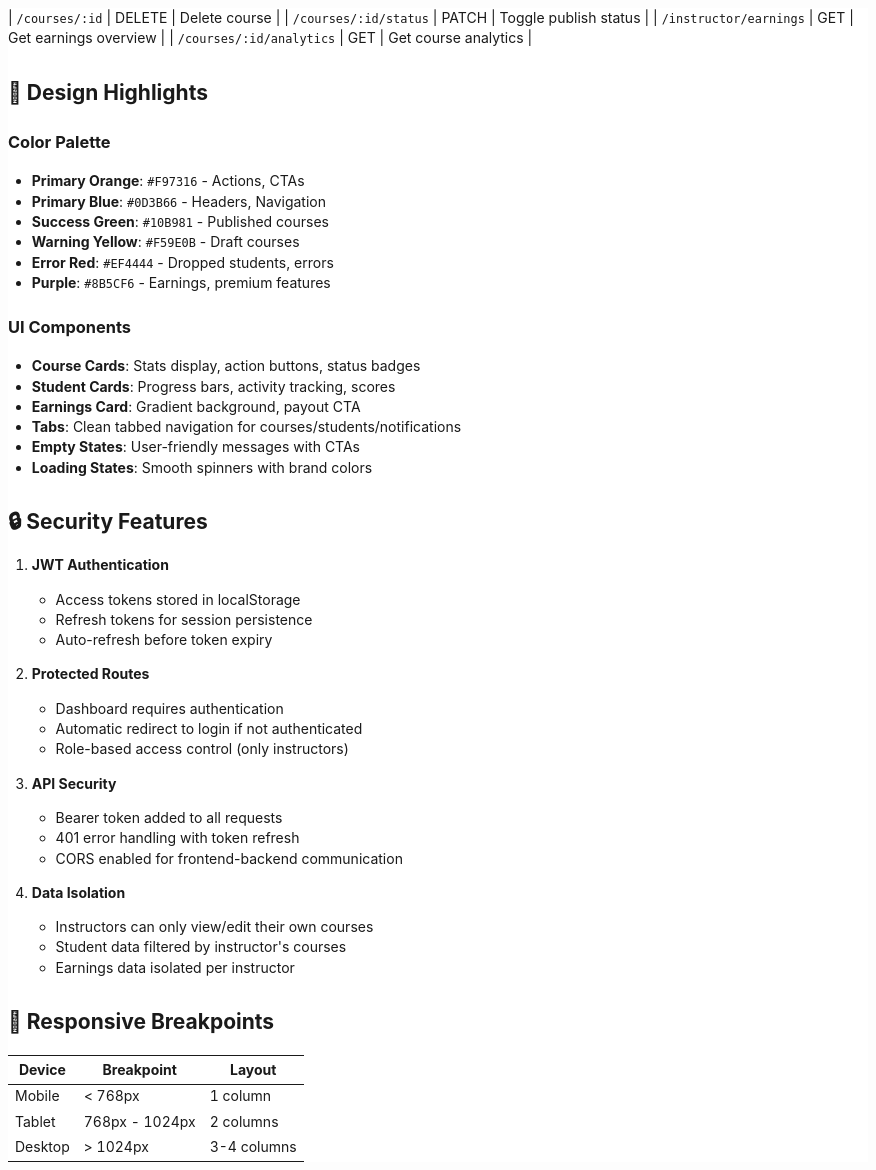 | `/courses/:id` | DELETE | Delete course |
| `/courses/:id/status` | PATCH | Toggle publish status |
| `/instructor/earnings` | GET | Get earnings overview |
| `/courses/:id/analytics` | GET | Get course analytics |

## 🎨 Design Highlights

### Color Palette
- **Primary Orange**: `#F97316` - Actions, CTAs
- **Primary Blue**: `#0D3B66` - Headers, Navigation
- **Success Green**: `#10B981` - Published courses
- **Warning Yellow**: `#F59E0B` - Draft courses
- **Error Red**: `#EF4444` - Dropped students, errors
- **Purple**: `#8B5CF6` - Earnings, premium features

### UI Components
- **Course Cards**: Stats display, action buttons, status badges
- **Student Cards**: Progress bars, activity tracking, scores
- **Earnings Card**: Gradient background, payout CTA
- **Tabs**: Clean tabbed navigation for courses/students/notifications
- **Empty States**: User-friendly messages with CTAs
- **Loading States**: Smooth spinners with brand colors

## 🔒 Security Features

1. **JWT Authentication**
   - Access tokens stored in localStorage
   - Refresh tokens for session persistence
   - Auto-refresh before token expiry

2. **Protected Routes**
   - Dashboard requires authentication
   - Automatic redirect to login if not authenticated
   - Role-based access control (only instructors)

3. **API Security**
   - Bearer token added to all requests
   - 401 error handling with token refresh
   - CORS enabled for frontend-backend communication

4. **Data Isolation**
   - Instructors can only view/edit their own courses
   - Student data filtered by instructor's courses
   - Earnings data isolated per instructor

## 📱 Responsive Breakpoints

| Device | Breakpoint | Layout |
|--------|-----------|--------|
| Mobile | < 768px | 1 column |
| Tablet | 768px - 1024px | 2 columns |
| Desktop | > 1024px | 3-4 columns |
